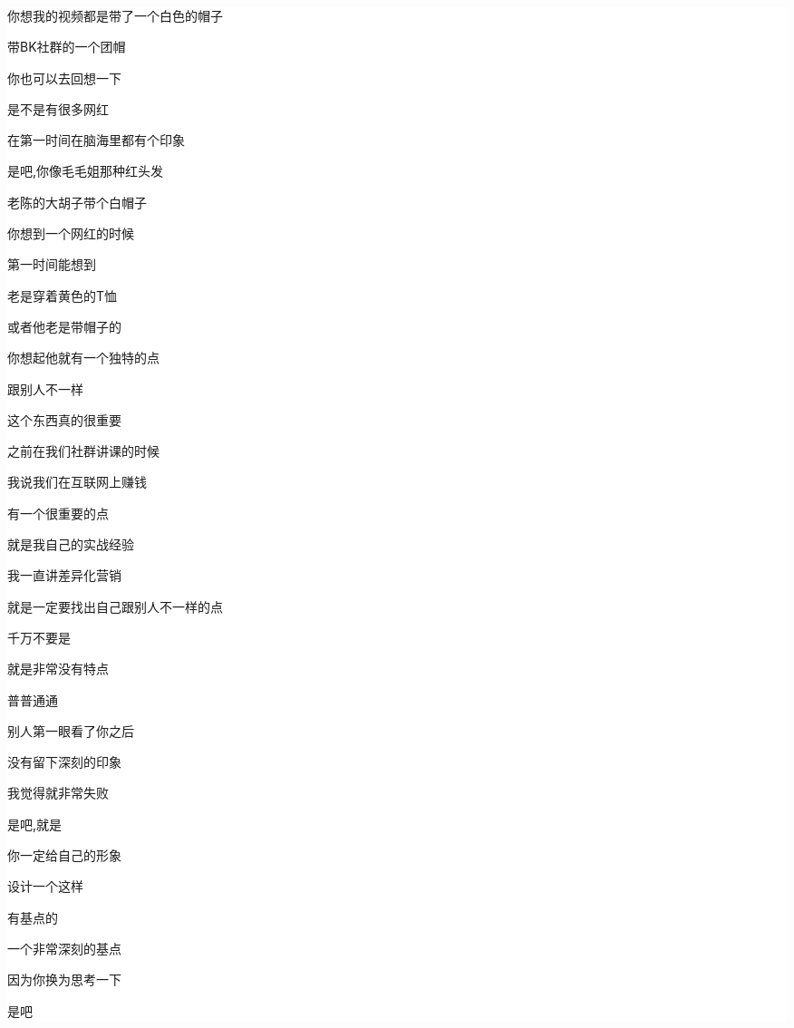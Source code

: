 你想我的视频都是带了一个白色的帽子

带BK社群的一个团帽

你也可以去回想一下

是不是有很多网红

在第一时间在脑海里都有个印象

是吧,你像毛毛姐那种红头发

老陈的大胡子带个白帽子

你想到一个网红的时候

第一时间能想到

老是穿着黄色的T恤

或者他老是带帽子的

你想起他就有一个独特的点

跟别人不一样

这个东西真的很重要

之前在我们社群讲课的时候

我说我们在互联网上赚钱

有一个很重要的点

就是我自己的实战经验

我一直讲差异化营销

就是一定要找出自己跟别人不一样的点

千万不要是

就是非常没有特点

普普通通

别人第一眼看了你之后

没有留下深刻的印象

我觉得就非常失败

是吧,就是

你一定给自己的形象

设计一个这样

有基点的

一个非常深刻的基点

因为你换为思考一下

是吧
